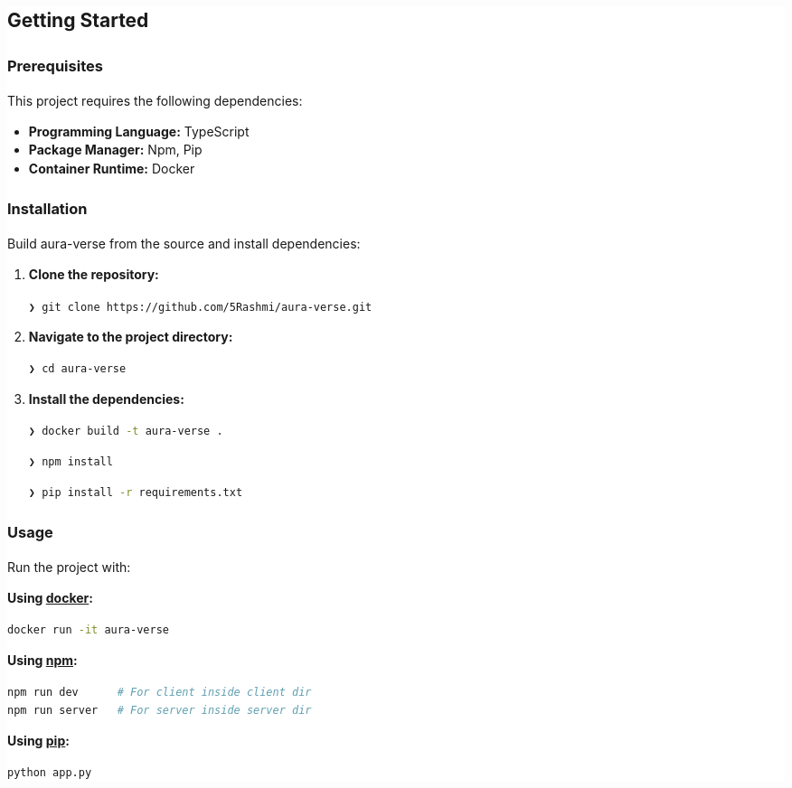 
## Getting Started

### Prerequisites

This project requires the following dependencies:

- **Programming Language:** TypeScript
- **Package Manager:** Npm, Pip
- **Container Runtime:** Docker

### Installation

Build aura-verse from the source and install dependencies:

1. **Clone the repository:**

   ```sh
   ❯ git clone https://github.com/5Rashmi/aura-verse.git
   ```

2. **Navigate to the project directory:**

   ```sh
   ❯ cd aura-verse
   ```

3. **Install the dependencies:**

   ```sh
   ❯ docker build -t aura-verse .
   ```

   ```sh
   ❯ npm install
   ```

   ```sh
   ❯ pip install -r requirements.txt
   ```

### Usage

Run the project with:

**Using [docker](https://www.docker.com/):**

```sh
docker run -it aura-verse
```

**Using [npm](https://www.npmjs.com/):**

```sh
npm run dev      # For client inside client dir
npm run server   # For server inside server dir
```

**Using [pip](None):**

```sh
python app.py
```
